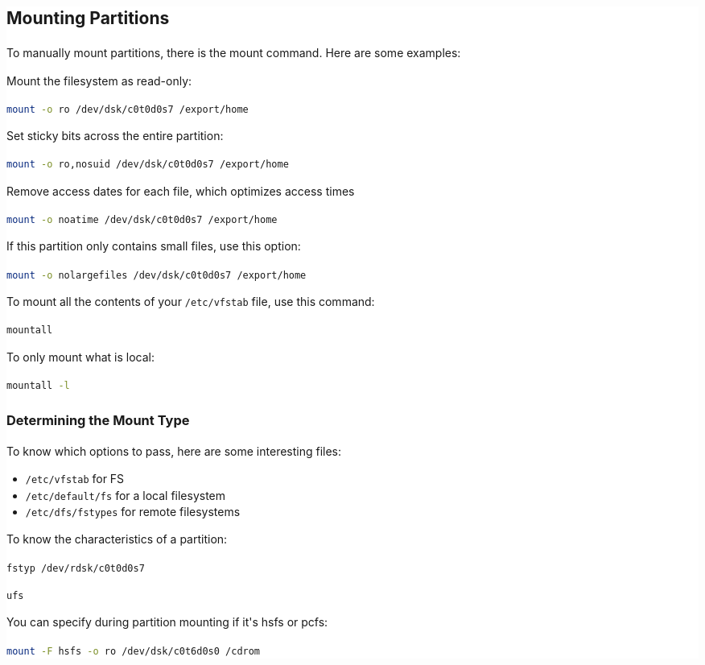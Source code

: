 ## Mounting Partitions

To manually mount partitions, there is the mount command. Here are some examples:

Mount the filesystem as read-only:

```bash
mount -o ro /dev/dsk/c0t0d0s7 /export/home
```

Set sticky bits across the entire partition:

```bash
mount -o ro,nosuid /dev/dsk/c0t0d0s7 /export/home
```

Remove access dates for each file, which optimizes access times

```bash
mount -o noatime /dev/dsk/c0t0d0s7 /export/home
```

If this partition only contains small files, use this option:

```bash
mount -o nolargefiles /dev/dsk/c0t0d0s7 /export/home
```

To mount all the contents of your `/etc/vfstab` file, use this command:

```bash
mountall
```

To only mount what is local:

```bash
mountall -l
```

### Determining the Mount Type

To know which options to pass, here are some interesting files:

* `/etc/vfstab` for FS
* `/etc/default/fs` for a local filesystem
* `/etc/dfs/fstypes` for remote filesystems

To know the characteristics of a partition:

```bash
fstyp /dev/rdsk/c0t0d0s7
```

```
ufs
```

You can specify during partition mounting if it's hsfs or pcfs:

```bash
mount -F hsfs -o ro /dev/dsk/c0t6d0s0 /cdrom
```
